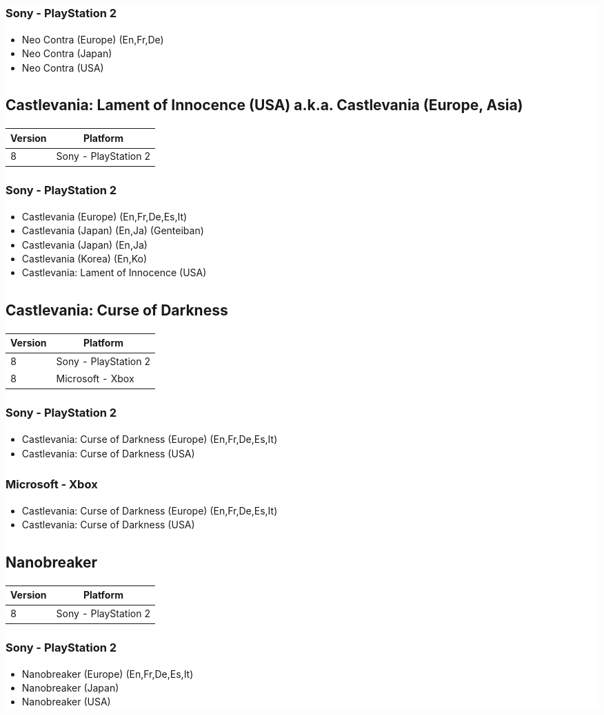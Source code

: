 ### Sony - PlayStation 2
- Neo Contra (Europe) (En,Fr,De)
- Neo Contra (Japan)
- Neo Contra (USA)

## Castlevania: Lament of Innocence (USA) a.k.a. Castlevania (Europe, Asia)
|Version|Platform|
|-------|--------|
| 8 | Sony - PlayStation 2 |

### Sony - PlayStation 2
- Castlevania (Europe) (En,Fr,De,Es,It)
- Castlevania (Japan) (En,Ja) (Genteiban)
- Castlevania (Japan) (En,Ja)
- Castlevania (Korea) (En,Ko)
- Castlevania: Lament of Innocence (USA)

## Castlevania: Curse of Darkness
|Version|Platform|
|-------|--------|
| 8 | Sony - PlayStation 2 |
| 8 | Microsoft - Xbox |

### Sony - PlayStation 2
- Castlevania: Curse of Darkness (Europe) (En,Fr,De,Es,It)
- Castlevania: Curse of Darkness (USA)

### Microsoft - Xbox
- Castlevania: Curse of Darkness (Europe) (En,Fr,De,Es,It)
- Castlevania: Curse of Darkness (USA)

## Nanobreaker
|Version|Platform|
|-------|--------|
| 8 | Sony - PlayStation 2 |

### Sony - PlayStation 2
- Nanobreaker (Europe) (En,Fr,De,Es,It)
- Nanobreaker (Japan)
- Nanobreaker (USA)
